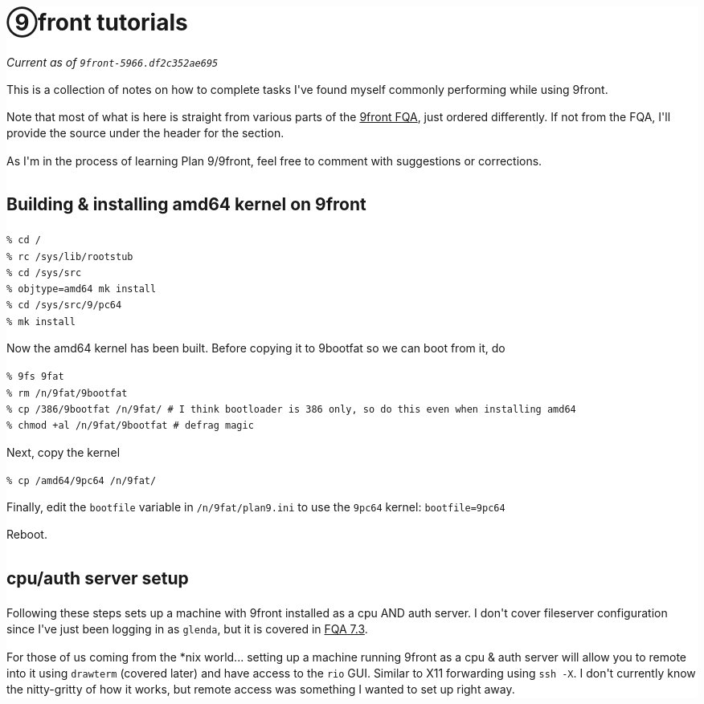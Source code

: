 # ⑨front tutorials

*Current as of `9front-5966.df2c352ae695`*

This is a collection of notes on how to complete tasks I've found myself commonly performing while using 9front.

Note that most of what is here is straight from various parts of the [9front FQA](http://fqa.9front.org), just ordered differently. If not from the FQA, I'll provide the source under the header for the section.

As I'm in the process of learning Plan 9/9front, feel free to comment with suggestions or corrections.

## Building & installing amd64 kernel on 9front

```
% cd /
% rc /sys/lib/rootstub
% cd /sys/src
% objtype=amd64 mk install
% cd /sys/src/9/pc64
% mk install
```

Now the amd64 kernel has been built. Before copying it to 9bootfat so we can boot from it, do

```
% 9fs 9fat
% rm /n/9fat/9bootfat
% cp /386/9bootfat /n/9fat/ # I think bootloader is 386 only, so do this even when installing amd64
% chmod +al /n/9fat/9bootfat # defrag magic
```

Next, copy the kernel

```
% cp /amd64/9pc64 /n/9fat/
```

Finally, edit the `bootfile` variable in `/n/9fat/plan9.ini` to use the `9pc64` kernel: `bootfile=9pc64`

Reboot.

## cpu/auth server setup

Following these steps sets up a machine with 9front installed as a cpu AND auth server. I don't cover fileserver configuration since I've just been logging in as `glenda`, but it is covered in [FQA 7.3](http://fqa.9front.org/fqa7.html#7.3).

For those of us coming from the \*nix world... setting up a machine running 9front as a cpu & auth server will allow you to remote into it using `drawterm` (covered later) and have access to the `rio` GUI. Similar to X11 forwarding using `ssh -X`. I don't currently know the nitty-gritty of how it works, but remote access was something I wanted to set up right away.

